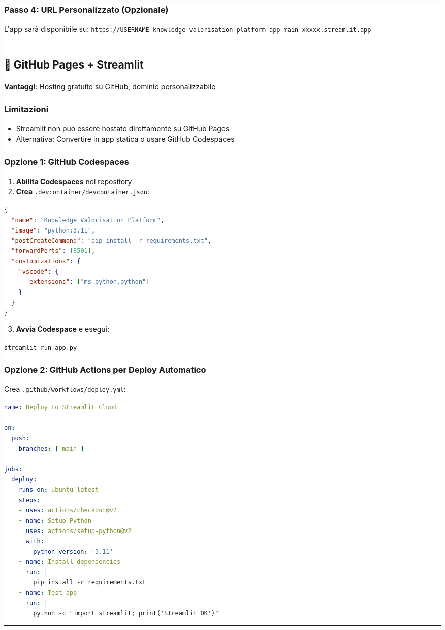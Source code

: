 ### Passo 4: URL Personalizzato (Opzionale)

L'app sarà disponibile su: `https://USERNAME-knowledge-valorisation-platform-app-main-xxxxx.streamlit.app`

---

## 📄 GitHub Pages + Streamlit

**Vantaggi**: Hosting gratuito su GitHub, dominio personalizzabile

### Limitazioni
- Streamlit non può essere hostato direttamente su GitHub Pages
- Alternativa: Convertire in app statica o usare GitHub Codespaces

### Opzione 1: GitHub Codespaces

1. **Abilita Codespaces** nel repository
2. **Crea** `.devcontainer/devcontainer.json`:
```json
{
  "name": "Knowledge Valorisation Platform",
  "image": "python:3.11",
  "postCreateCommand": "pip install -r requirements.txt",
  "forwardPorts": [8501],
  "customizations": {
    "vscode": {
      "extensions": ["ms-python.python"]
    }
  }
}
```

3. **Avvia Codespace** e esegui:
```bash
streamlit run app.py
```

### Opzione 2: GitHub Actions per Deploy Automatico

Crea `.github/workflows/deploy.yml`:
```yaml
name: Deploy to Streamlit Cloud

on:
  push:
    branches: [ main ]

jobs:
  deploy:
    runs-on: ubuntu-latest
    steps:
    - uses: actions/checkout@v2
    - name: Setup Python
      uses: actions/setup-python@v2
      with:
        python-version: '3.11'
    - name: Install dependencies
      run: |
        pip install -r requirements.txt
    - name: Test app
      run: |
        python -c "import streamlit; print('Streamlit OK')"
```

---